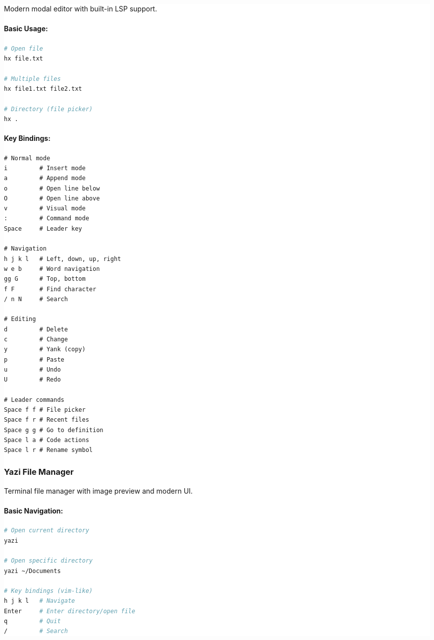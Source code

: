 Modern modal editor with built-in LSP support.

#### Basic Usage:
```bash
# Open file
hx file.txt

# Multiple files
hx file1.txt file2.txt

# Directory (file picker)
hx .
```

#### Key Bindings:
```
# Normal mode
i         # Insert mode
a         # Append mode
o         # Open line below
O         # Open line above
v         # Visual mode
:         # Command mode
Space     # Leader key

# Navigation
h j k l   # Left, down, up, right
w e b     # Word navigation
gg G      # Top, bottom
f F       # Find character
/ n N     # Search

# Editing
d         # Delete
c         # Change
y         # Yank (copy)
p         # Paste
u         # Undo
U         # Redo

# Leader commands
Space f f # File picker
Space f r # Recent files
Space g g # Go to definition
Space l a # Code actions
Space l r # Rename symbol
```

### Yazi File Manager

Terminal file manager with image preview and modern UI.

#### Basic Navigation:
```bash
# Open current directory
yazi

# Open specific directory
yazi ~/Documents

# Key bindings (vim-like)
h j k l   # Navigate
Enter     # Enter directory/open file
q         # Quit
/         # Search
```